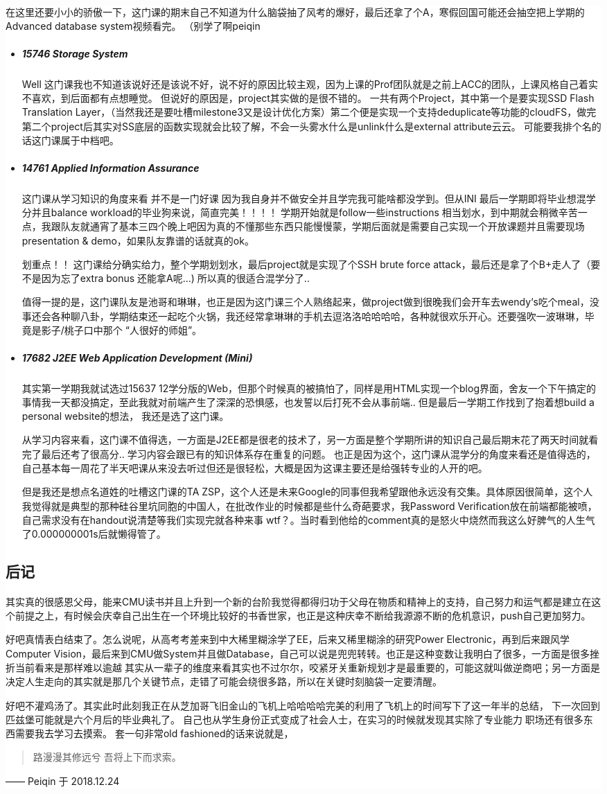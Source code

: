   在这里还要小小的骄傲一下，这门课的期末自己不知道为什么脑袋抽了风考的爆好，最后还拿了个A，寒假回国可能还会抽空把上学期的Advanced database system视频看完。 （别学了啊peiqin
<div id = "15746"></div>

- ##### 15746 Storage System

  Well 这门课我也不知道该说好还是该说不好，说不好的原因比较主观，因为上课的Prof团队就是之前上ACC的团队，上课风格自己着实不喜欢，到后面都有点想睡觉。 但说好的原因是，project其实做的是很不错的。  一共有两个Project，其中第一个是要实现SSD Flash Translation Layer，（当然我还是要吐槽milestone3又是设计优化方案）第二个便是实现一个支持deduplicate等功能的cloudFS，做完第二个project后其实对SS底层的函数实现就会比较了解，不会一头雾水什么是unlink什么是external attribute云云。 可能要我排个名的话这门课属于中档吧。
<div id = "14761"></div>

- ##### 14761 Applied Information Assurance

  这门课从学习知识的角度来看 并不是一门好课 因为我自身并不做安全并且学完我可能啥都没学到。但从INI 最后一学期即将毕业想混学分并且balance workload的毕业狗来说，简直完美！！！！  学期开始就是follow一些instructions 相当划水，到中期就会稍微辛苦一点，我跟队友就通宵了基本三四个晚上吧因为真的不懂那些东西只能慢慢蒙，学期后面就是需要自己实现一个开放课题并且需要现场presentation & demo，如果队友靠谱的话就真的ok。

  划重点！！ 这门课给分确实给力，整个学期划划水，最后project就是实现了个SSH brute force attack，最后还是拿了个B+走人了（要不是因为忘了extra bonus 还能拿A呢...) 所以真的很适合混学分了..

  值得一提的是，这门课队友是池哥和琳琳，也正是因为这门课三个人熟络起来，做project做到很晚我们会开车去wendy‘s吃个meal，没事还会各种聊八卦，学期结束还一起吃个火锅，我还经常拿琳琳的手机去逗洛洛哈哈哈哈，各种就很欢乐开心。还要强吹一波琳琳，毕竟是影子/桃子口中那个 “人很好的师姐”。
<div id = "17682"></div>

- ##### 17682 J2EE Web Application Development (Mini)

  其实第一学期我就试选过15637 12学分版的Web，但那个时候真的被搞怕了，同样是用HTML实现一个blog界面，舍友一个下午搞定的事情我一天都没搞定，至此我就对前端产生了深深的恐惧感，也发誓以后打死不会从事前端.. 但是最后一学期工作找到了抱着想build a personal website的想法， 我还是选了这门课。

  从学习内容来看，这门课不值得选，一方面是J2EE都是很老的技术了，另一方面是整个学期所讲的知识自己最后期末花了两天时间就看完了最后还考了很高分.. 学习内容会跟已有的知识体系存在重复的问题。 也正是因为这个，这门课从混学分的角度来看还是值得选的，自己基本每一周花了半天吧课从来没去听过但还是很轻松，大概是因为这课主要还是给强转专业的人开的吧。

  但是我还是想点名道姓的吐槽这门课的TA ZSP，这个人还是未来Google的同事但我希望跟他永远没有交集。具体原因很简单，这个人我觉得就是典型的那种硅谷里坑同胞的中国人，在批改作业的时候都是些什么奇葩要求，我Password Verification放在前端都能被喷，自己需求没有在handout说清楚等我们实现完就各种来事 wtf？。当时看到他给的comment真的是怒火中烧然而我这么好脾气的人生气了0.000000001s后就懒得管了。

## 后记

其实真的很感恩父母，能来CMU读书并且上升到一个新的台阶我觉得都得归功于父母在物质和精神上的支持，自己努力和运气都是建立在这个前提之上，有时候会庆幸自己出生在一个环境比较好的书香世家，也正是这种庆幸不断给我源源不断的危机意识，push自己更加努力。

好吧真情表白结束了。怎么说呢，从高考考差来到中大稀里糊涂学了EE，后来又稀里糊涂的研究Power Electronic，再到后来跟风学Computer Vision，最后来到CMU做System并且做Database，自己可以说是兜兜转转。也正是这种变数让我明白了很多，一方面是很多挫折当前看来是那样难以逾越 其实从一辈子的维度来看其实也不过尔尔，咬紧牙关重新规划才是最重要的，可能这就叫做逆商吧；另一方面是决定人生走向的其实就是那几个关键节点，走错了可能会绕很多路，所以在关键时刻脑袋一定要清醒。

好吧不灌鸡汤了。其实此时此刻我正在从芝加哥飞旧金山的飞机上哈哈哈哈完美的利用了飞机上的时间写下了这一年半的总结， 下一次回到匹兹堡可能就是六个月后的毕业典礼了。 自己也从学生身份正式变成了社会人士，在实习的时候就发现其实除了专业能力 职场还有很多东西需要我去学习去摸索。 套一句非常old fashioned的话来说就是，

> 路漫漫其修远兮 吾将上下而求索。

—— Peiqin 于 2018.12.24
